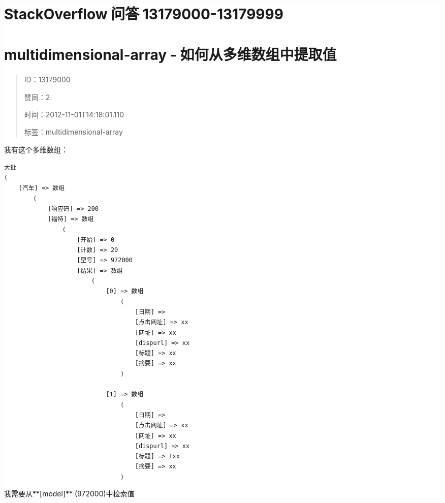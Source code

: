 # StackOverflow 问答 13179000-13179999

# multidimensional-array - 如何从多维数组中提取值

> ID：13179000
> 
> 赞同：2
> 
> 时间：2012-11-01T14:18:01.110
> 
> 标签：multidimensional-array

我有这个多维数组：

```
大批
(
    [汽车] => 数组
        (
            [响应码] => 200
            [福特] => 数组
                (
                    [开始] => 0
                    [计数] => 20
                    [型号] => 972000
                    [结果] => 数组
                        (
                            [0] => 数组
                                (
                                    [日期] =>
                                    [点击网址] => xx
                                    [网址] => xx
                                    [dispurl] => xx
                                    [标题] => xx
                                    [摘要] => xx
                                )

                            [1] => 数组
                                (
                                    [日期] =>
                                    [点击网址] => xx
                                    [网址] => xx
                                    [dispurl] => xx
                                    [标题] => Txx
                                    [摘要] => xx
                                )

```

我需要从**[model]** (972000)中检索值
